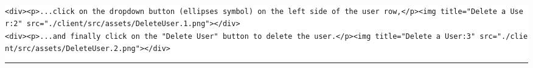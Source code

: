 	<div><p>...click on the dropdown button (ellipses symbol) on the left side of the user row,</p><img title="Delete a User:2" src="./client/src/assets/DeleteUser.1.png"></div>
	<div><p>...and finally click on the "Delete User" button to delete the user.</p><img title="Delete a User:3" src="./client/src/assets/DeleteUser.2.png"></div>
</div>
<hr>
